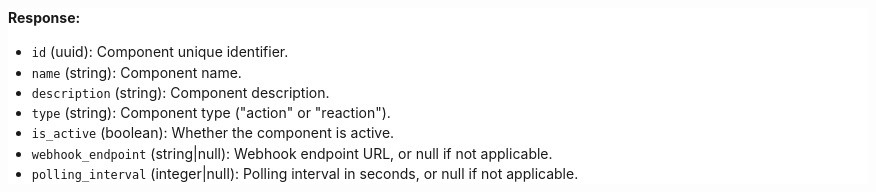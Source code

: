 **Response:**

- `id` (uuid): Component unique identifier.
- `name` (string): Component name.
- `description` (string): Component description.
- `type` (string): Component type ("action" or "reaction").
- `is_active` (boolean): Whether the component is active.
- `webhook_endpoint` (string|null): Webhook endpoint URL, or null if not applicable.
- `polling_interval` (integer|null): Polling interval in seconds, or null if not applicable.
